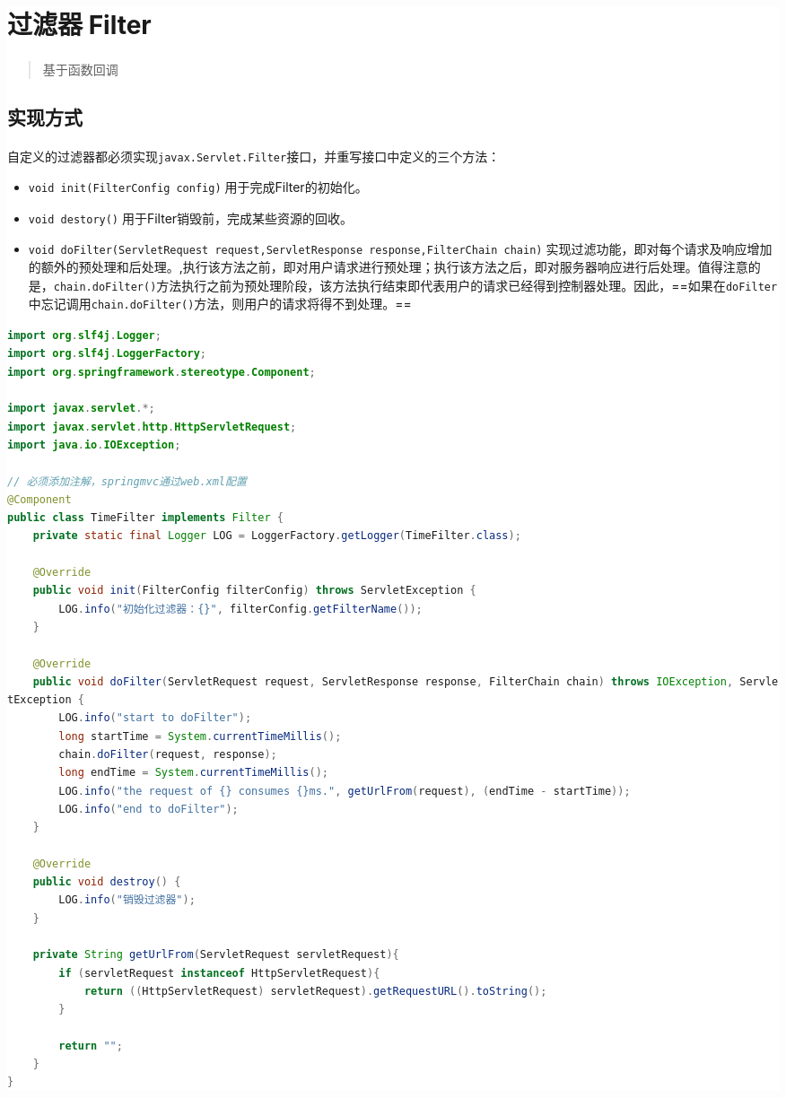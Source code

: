 

# 过滤器 Filter

> 基于函数回调

## 实现方式

自定义的过滤器都必须实现`javax.Servlet.Filter`接口，并重写接口中定义的三个方法：

- `void init(FilterConfig config)`
     用于完成Filter的初始化。

- `void destory()`
     用于Filter销毁前，完成某些资源的回收。

- `void doFilter(ServletRequest request,ServletResponse response,FilterChain chain)`
     实现过滤功能，即对每个请求及响应增加的额外的预处理和后处理。,执行该方法之前，即对用户请求进行预处理；执行该方法之后，即对服务器响应进行后处理。值得注意的是，`chain.doFilter()`方法执行之前为预处理阶段，该方法执行结束即代表用户的请求已经得到控制器处理。因此，==如果在`doFilter`中忘记调用`chain.doFilter()`方法，则用户的请求将得不到处理。==



```java
import org.slf4j.Logger;
import org.slf4j.LoggerFactory;
import org.springframework.stereotype.Component;

import javax.servlet.*;
import javax.servlet.http.HttpServletRequest;
import java.io.IOException;

// 必须添加注解，springmvc通过web.xml配置
@Component
public class TimeFilter implements Filter {
    private static final Logger LOG = LoggerFactory.getLogger(TimeFilter.class);

    @Override
    public void init(FilterConfig filterConfig) throws ServletException {
        LOG.info("初始化过滤器：{}", filterConfig.getFilterName());
    }

    @Override
    public void doFilter(ServletRequest request, ServletResponse response, FilterChain chain) throws IOException, ServletException {
        LOG.info("start to doFilter");
        long startTime = System.currentTimeMillis();
        chain.doFilter(request, response);
        long endTime = System.currentTimeMillis();
        LOG.info("the request of {} consumes {}ms.", getUrlFrom(request), (endTime - startTime));
        LOG.info("end to doFilter");
    }

    @Override
    public void destroy() {
        LOG.info("销毁过滤器");
    }

    private String getUrlFrom(ServletRequest servletRequest){
        if (servletRequest instanceof HttpServletRequest){
            return ((HttpServletRequest) servletRequest).getRequestURL().toString();
        }

        return "";
    }
}
```
